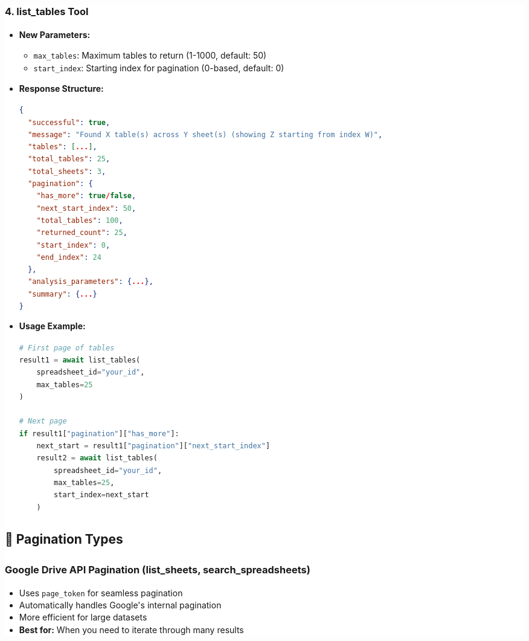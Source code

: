 ### **4. list_tables Tool**
- **New Parameters:**
  - `max_tables`: Maximum tables to return (1-1000, default: 50)
  - `start_index`: Starting index for pagination (0-based, default: 0)

- **Response Structure:**
  ```json
  {
    "successful": true,
    "message": "Found X table(s) across Y sheet(s) (showing Z starting from index W)",
    "tables": [...],
    "total_tables": 25,
    "total_sheets": 3,
    "pagination": {
      "has_more": true/false,
      "next_start_index": 50,
      "total_tables": 100,
      "returned_count": 25,
      "start_index": 0,
      "end_index": 24
    },
    "analysis_parameters": {...},
    "summary": {...}
  }
  ```

- **Usage Example:**
  ```python
  # First page of tables
  result1 = await list_tables(
      spreadsheet_id="your_id", 
      max_tables=25
  )
  
  # Next page
  if result1["pagination"]["has_more"]:
      next_start = result1["pagination"]["next_start_index"]
      result2 = await list_tables(
          spreadsheet_id="your_id", 
          max_tables=25,
          start_index=next_start
      )
  ```

## 🔄 **Pagination Types**

### **Google Drive API Pagination (list_sheets, search_spreadsheets)**
- Uses `page_token` for seamless pagination
- Automatically handles Google's internal pagination
- More efficient for large datasets
- **Best for:** When you need to iterate through many results
